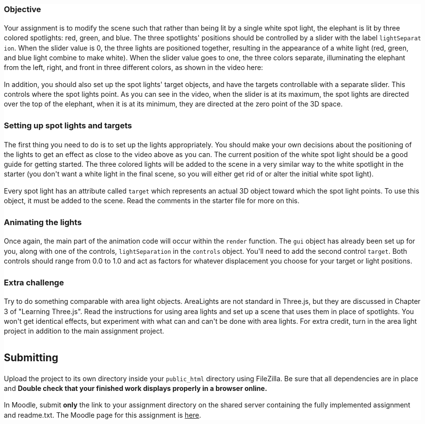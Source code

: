 ### Objective

Your assignment is to modify the scene such that rather than being lit by a single white spot light, the elephant is lit by three colored spotlights: red, green, and blue. The three spotlights' positions should be controlled by a slider with the label `lightSeparation`. When the slider value is 0, the three lights are positioned together, resulting in the appearance of a white light (red, green, and blue light combine to make white). When the slider value goes to one, the three colors separate, illuminating the elephant from the left, right, and front in three different colors, as shown in the video here:

<video width="480" height="360" controls>
  <source src="/~tmullen/images/cg/elephantLights.ogv" type="video/ogg;" codecs="theora, vorbis">
Your browser does not support the video tag.
</video>

In addition, you should also set up the spot lights' target objects, and have the targets controllable with a separate slider. This controls where the spot lights point. As you can see in the video, when the slider is at its maximum, the spot lights are directed over the top of the elephant, when it is at its minimum, they are directed at the zero point of the 3D space.


### Setting up spot lights and targets

The first thing you need to do is to set up the lights appropriately. You should make your own decisions about the positioning of the lights to get an effect as close to the video above as you can. The current position of the white spot light should be a good guide for getting started. The three colored lights will be added to the scene in a very similar way to the white spotlight in the starter (you don't want a white light in the final scene, so you will either get rid of or alter the initial white spot light).

Every spot light has an attribute called `target` which represents an actual 3D object toward which the spot light points. To use this object, it must be added to the scene. Read the comments in the starter file for more on this.

### Animating the lights

Once again, the main part of the animation code will occur within the `render` function. The `gui` object has already been set up for you, along with one of the controls, `lightSeparation` in the `controls` object. You'll need to add the second control `target`. Both controls should range from 0.0 to 1.0 and act as factors for whatever displacement you choose for your target or light positions.


### Extra challenge

Try to do something comparable with area light objects. AreaLights are not standard in Three.js, but they are discussed in Chapter 3 of "Learning Three.js". Read the instructions for using area lights and set up a scene that uses them in place of spotlights. You won't get identical effects, but experiment with what can and can't be done with area lights. For extra credit, turn in the area light project in addition to the main assignment project.

## Submitting

Upload the project to its own directory inside your `public_html` directory using FileZilla. Be sure that all dependencies are in place and **Double check that your finished work displays properly in a browser online.** 

In Moodle, submit **only** the link to your assignment directory on the shared server containing the fully implemented assignment and readme.txt.
The Moodle page for this assignment is [here](https://moodle.pugetsound.edu/moodle/mod/assign/view.php?id=407322).
